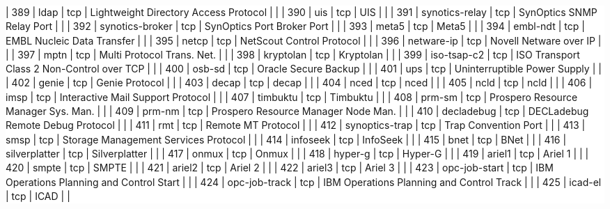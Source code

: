 | 389 | ldap | tcp | Lightweight Directory Access Protocol |  |
| 390 | uis | tcp | UIS |  |
| 391 | synotics-relay | tcp | SynOptics SNMP Relay Port |  |
| 392 | synotics-broker | tcp | SynOptics Port Broker Port |  |
| 393 | meta5 | tcp | Meta5 |  |
| 394 | embl-ndt | tcp | EMBL Nucleic Data Transfer |  |
| 395 | netcp | tcp | NetScout Control Protocol |  |
| 396 | netware-ip | tcp | Novell Netware over IP |  |
| 397 | mptn | tcp | Multi Protocol Trans. Net. |  |
| 398 | kryptolan | tcp | Kryptolan |  |
| 399 | iso-tsap-c2 | tcp | ISO Transport Class 2 Non-Control over TCP |  |
| 400 | osb-sd | tcp | Oracle Secure Backup |  |
| 401 | ups | tcp | Uninterruptible Power Supply |  |
| 402 | genie | tcp | Genie Protocol |  |
| 403 | decap | tcp | decap |  |
| 404 | nced | tcp | nced |  |
| 405 | ncld | tcp | ncld |  |
| 406 | imsp | tcp | Interactive Mail Support Protocol |  |
| 407 | timbuktu | tcp | Timbuktu |  |
| 408 | prm-sm | tcp | Prospero Resource Manager Sys. Man. |  |
| 409 | prm-nm | tcp | Prospero Resource Manager Node Man. |  |
| 410 | decladebug | tcp | DECLadebug Remote Debug Protocol |  |
| 411 | rmt | tcp | Remote MT Protocol |  |
| 412 | synoptics-trap | tcp | Trap Convention Port |  |
| 413 | smsp | tcp | Storage Management Services Protocol |  |
| 414 | infoseek | tcp | InfoSeek |  |
| 415 | bnet | tcp | BNet |  |
| 416 | silverplatter | tcp | Silverplatter |  |
| 417 | onmux | tcp | Onmux |  |
| 418 | hyper-g | tcp | Hyper-G |  |
| 419 | ariel1 | tcp | Ariel 1 |  |
| 420 | smpte | tcp | SMPTE |  |
| 421 | ariel2 | tcp | Ariel 2 |  |
| 422 | ariel3 | tcp | Ariel 3 |  |
| 423 | opc-job-start | tcp | IBM Operations Planning and Control Start |  |
| 424 | opc-job-track | tcp | IBM Operations Planning and Control Track |  |
| 425 | icad-el | tcp | ICAD |  |